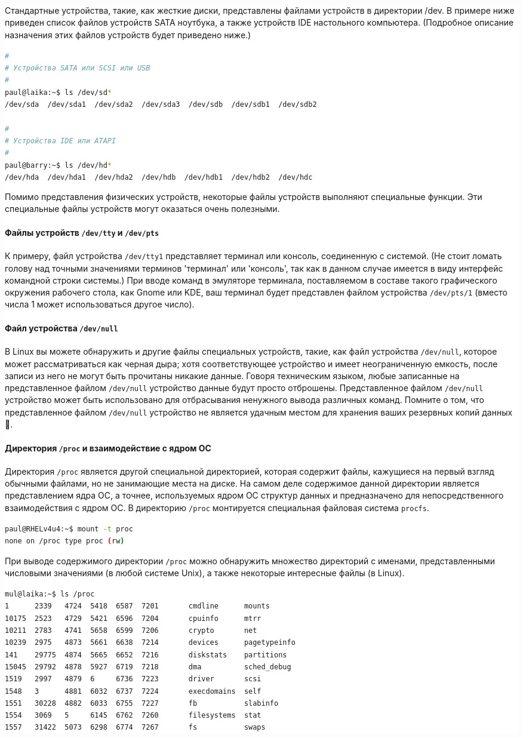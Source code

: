 Стандартные устройства, такие, как жесткие диски, представлены файлами устройств в директории /dev. В примере ниже приведен список файлов устройств SATA ноутбука, а также устройств IDE настольного компьютера. (Подробное описание назначения этих файлов устройств будет приведено ниже.)

```sh
#
# Устройства SATA или SCSI или USB
#
paul@laika:~$ ls /dev/sd*
/dev/sda  /dev/sda1  /dev/sda2  /dev/sda3  /dev/sdb  /dev/sdb1  /dev/sdb2

#
# Устройства IDE или ATAPI
#
paul@barry:~$ ls /dev/hd*
/dev/hda  /dev/hda1  /dev/hda2  /dev/hdb  /dev/hdb1  /dev/hdb2  /dev/hdc
```

Помимо представления физических устройств, некоторые файлы устройств выполняют специальные функции. Эти специальные файлы устройств могут оказаться очень полезными.

#### Файлы устройств `/dev/tty` и `/dev/pts`

К примеру, файл устройства `/dev/tty1` представляет терминал или консоль, соединенную с системой. (Не стоит ломать голову над точными значениями терминов 'терминал' или 'консоль', так как в данном случае имеется в виду интерфейс командной строки системы.) При вводе команд в эмуляторе терминала, поставляемом в составе такого графического окружения рабочего стола, как Gnome или KDE, ваш терминал будет представлен файлом устройства `/dev/pts/1` (вместо числа 1 может использоваться другое число).

#### Файл устройства `/dev/null`

В Linux вы можете обнаружить и другие файлы специальных устройств, такие, как файл устройства `/dev/null`, которое может рассматриваться как черная дыра; хотя соответствующее устройство и имеет неограниченную емкость, после записи из него не могут быть прочитаны никакие данные. Говоря техническим языком, любые записанные на представленное файлом `/dev/null` устройство данные будут просто отброшены. Представленное файлом `/dev/null` устройство может быть использовано для отбрасывания ненужного вывода различных команд. Помните о том, что представленное файлом `/dev/null` устройство не является удачным местом для хранения ваших резервных копий данных 🙂.

#### Директория `/proc` и взаимодействие с ядром ОС

Директория `/proc` является другой специальной директорией, которая содержит файлы, кажущиеся на первый взгляд обычными файлами, но не занимающие места на диске. На самом деле содержимое данной директории является представлением ядра ОС, а точнее, используемых ядром ОС структур данных и предназначено для непосредственного взаимодействия с ядром ОС. В директорию `/proc` монтируется специальная файловая система `procfs`.

```sh
paul@RHELv4u4:~$ mount -t proc
none on /proc type proc (rw)
```

При выводе содержимого директории `/proc` можно обнаружить множество директорий с именами, представленными числовыми значениями (в любой системе Unix), а также некоторые интересные файлы (в Linux).

```sh
mul@laika:~$ ls /proc
1      2339   4724  5418  6587  7201       cmdline      mounts
10175  2523   4729  5421  6596  7204       cpuinfo      mtrr
10211  2783   4741  5658  6599  7206       crypto       net
10239  2975   4873  5661  6638  7214       devices      pagetypeinfo
141    29775  4874  5665  6652  7216       diskstats    partitions
15045  29792  4878  5927  6719  7218       dma          sched_debug
1519   2997   4879  6     6736  7223       driver       scsi
1548   3      4881  6032  6737  7224       execdomains  self
1551   30228  4882  6033  6755  7227       fb           slabinfo
1554   3069   5     6145  6762  7260       filesystems  stat
1557   31422  5073  6298  6774  7267       fs           swaps
```
